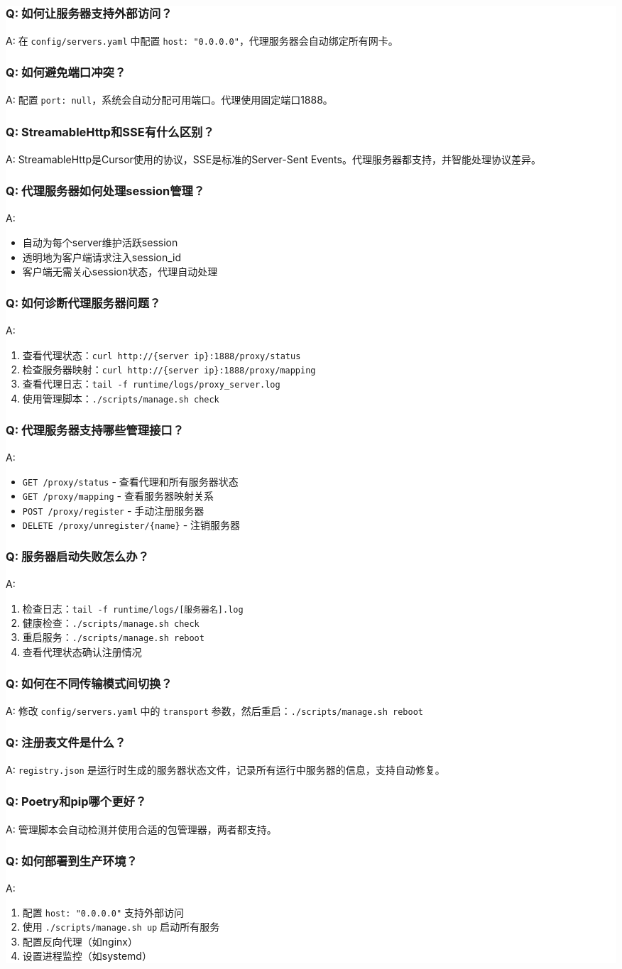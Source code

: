 ### Q: 如何让服务器支持外部访问？
A: 在 `config/servers.yaml` 中配置 `host: "0.0.0.0"`，代理服务器会自动绑定所有网卡。

### Q: 如何避免端口冲突？
A: 配置 `port: null`，系统会自动分配可用端口。代理使用固定端口1888。

### Q: StreamableHttp和SSE有什么区别？
A: StreamableHttp是Cursor使用的协议，SSE是标准的Server-Sent Events。代理服务器都支持，并智能处理协议差异。

### Q: 代理服务器如何处理session管理？
A: 
- 自动为每个server维护活跃session
- 透明地为客户端请求注入session_id
- 客户端无需关心session状态，代理自动处理

### Q: 如何诊断代理服务器问题？
A: 
1. 查看代理状态：`curl http://{server ip}:1888/proxy/status`
2. 检查服务器映射：`curl http://{server ip}:1888/proxy/mapping`
3. 查看代理日志：`tail -f runtime/logs/proxy_server.log`
4. 使用管理脚本：`./scripts/manage.sh check`

### Q: 代理服务器支持哪些管理接口？
A: 
- `GET /proxy/status` - 查看代理和所有服务器状态
- `GET /proxy/mapping` - 查看服务器映射关系
- `POST /proxy/register` - 手动注册服务器
- `DELETE /proxy/unregister/{name}` - 注销服务器

### Q: 服务器启动失败怎么办？
A: 
1. 检查日志：`tail -f runtime/logs/[服务器名].log`
2. 健康检查：`./scripts/manage.sh check`
3. 重启服务：`./scripts/manage.sh reboot`
4. 查看代理状态确认注册情况

### Q: 如何在不同传输模式间切换？
A: 修改 `config/servers.yaml` 中的 `transport` 参数，然后重启：`./scripts/manage.sh reboot`

### Q: 注册表文件是什么？
A: `registry.json` 是运行时生成的服务器状态文件，记录所有运行中服务器的信息，支持自动修复。

### Q: Poetry和pip哪个更好？
A: 管理脚本会自动检测并使用合适的包管理器，两者都支持。

### Q: 如何部署到生产环境？
A: 
1. 配置 `host: "0.0.0.0"` 支持外部访问
2. 使用 `./scripts/manage.sh up` 启动所有服务
3. 配置反向代理（如nginx）
4. 设置进程监控（如systemd）
